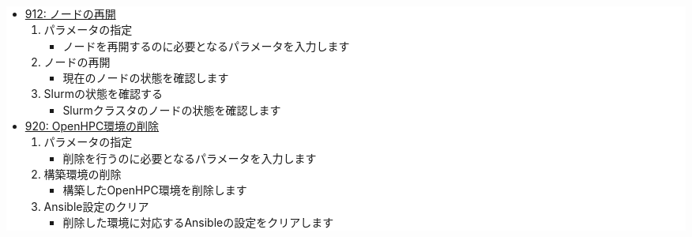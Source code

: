 * [912: ノードの再開](notebooks/912-ノードの再開.ipynb)
    1. パラメータの指定
        - ノードを再開するのに必要となるパラメータを入力します
    1. ノードの再開
        - 現在のノードの状態を確認します
    1. Slurmの状態を確認する
        - Slurmクラスタのノードの状態を確認します
* [920: OpenHPC環境の削除](notebooks/920-OpenHPC環境の削除.ipynb)
    1. パラメータの指定
        - 削除を行うのに必要となるパラメータを入力します
    1. 構築環境の削除
        - 構築したOpenHPC環境を削除します
    1. Ansible設定のクリア
        - 削除した環境に対応するAnsibleの設定をクリアします
